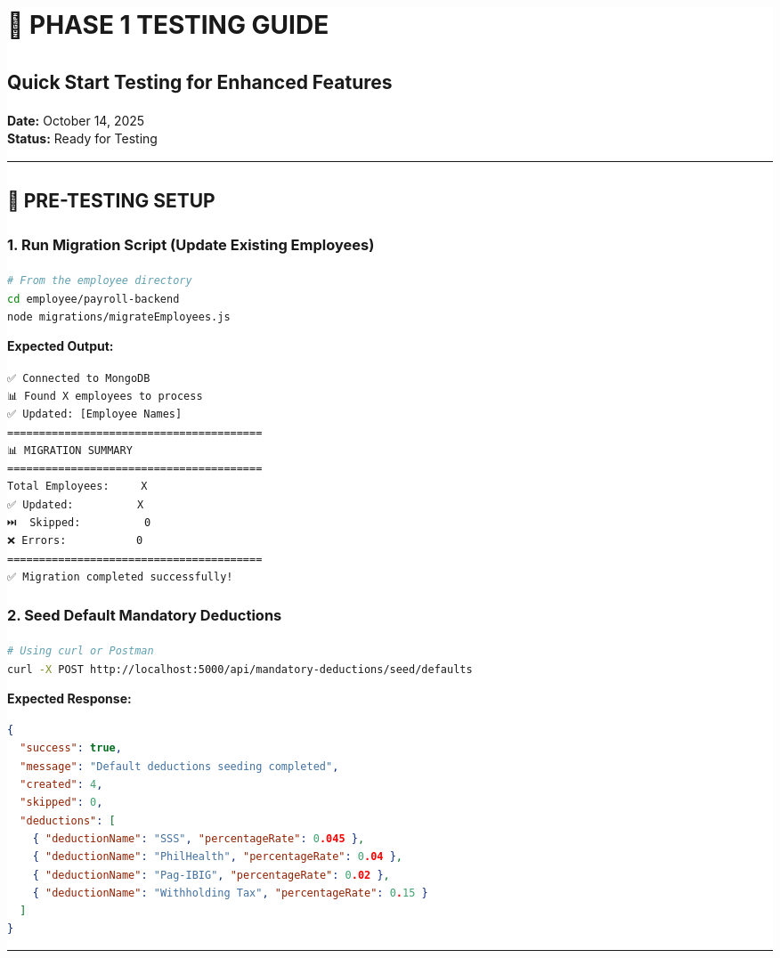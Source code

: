 # 🧪 PHASE 1 TESTING GUIDE
## Quick Start Testing for Enhanced Features

**Date:** October 14, 2025  
**Status:** Ready for Testing

---

## 🚀 PRE-TESTING SETUP

### 1. **Run Migration Script** (Update Existing Employees)
```bash
# From the employee directory
cd employee/payroll-backend
node migrations/migrateEmployees.js
```

**Expected Output:**
```
✅ Connected to MongoDB
📊 Found X employees to process
✅ Updated: [Employee Names]
========================================
📊 MIGRATION SUMMARY
========================================
Total Employees:     X
✅ Updated:          X
⏭️  Skipped:          0
❌ Errors:           0
========================================
✅ Migration completed successfully!
```

### 2. **Seed Default Mandatory Deductions**
```bash
# Using curl or Postman
curl -X POST http://localhost:5000/api/mandatory-deductions/seed/defaults
```

**Expected Response:**
```json
{
  "success": true,
  "message": "Default deductions seeding completed",
  "created": 4,
  "skipped": 0,
  "deductions": [
    { "deductionName": "SSS", "percentageRate": 0.045 },
    { "deductionName": "PhilHealth", "percentageRate": 0.04 },
    { "deductionName": "Pag-IBIG", "percentageRate": 0.02 },
    { "deductionName": "Withholding Tax", "percentageRate": 0.15 }
  ]
}
```

---